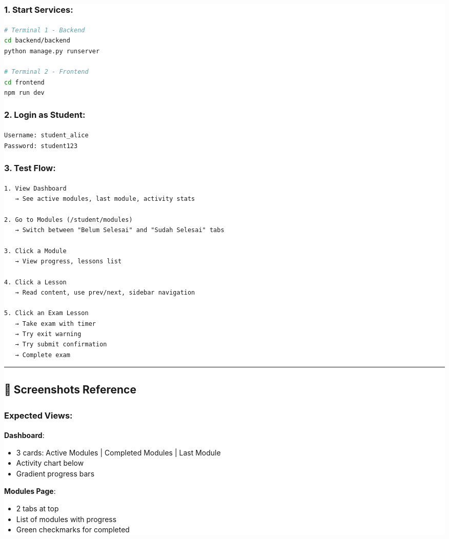 ### 1. Start Services:
```bash
# Terminal 1 - Backend
cd backend/backend
python manage.py runserver

# Terminal 2 - Frontend
cd frontend
npm run dev
```

### 2. Login as Student:
```
Username: student_alice
Password: student123
```

### 3. Test Flow:
```
1. View Dashboard
   → See active modules, last module, activity stats
   
2. Go to Modules (/student/modules)
   → Switch between "Belum Selesai" and "Sudah Selesai" tabs
   
3. Click a Module
   → View progress, lessons list
   
4. Click a Lesson
   → Read content, use prev/next, sidebar navigation
   
5. Click an Exam Lesson
   → Take exam with timer
   → Try exit warning
   → Try submit confirmation
   → Complete exam
```

---

## 📸 Screenshots Reference

### Expected Views:

**Dashboard**:
- 3 cards: Active Modules | Completed Modules | Last Module
- Activity chart below
- Gradient progress bars

**Modules Page**:
- 2 tabs at top
- List of modules with progress
- Green checkmarks for completed
